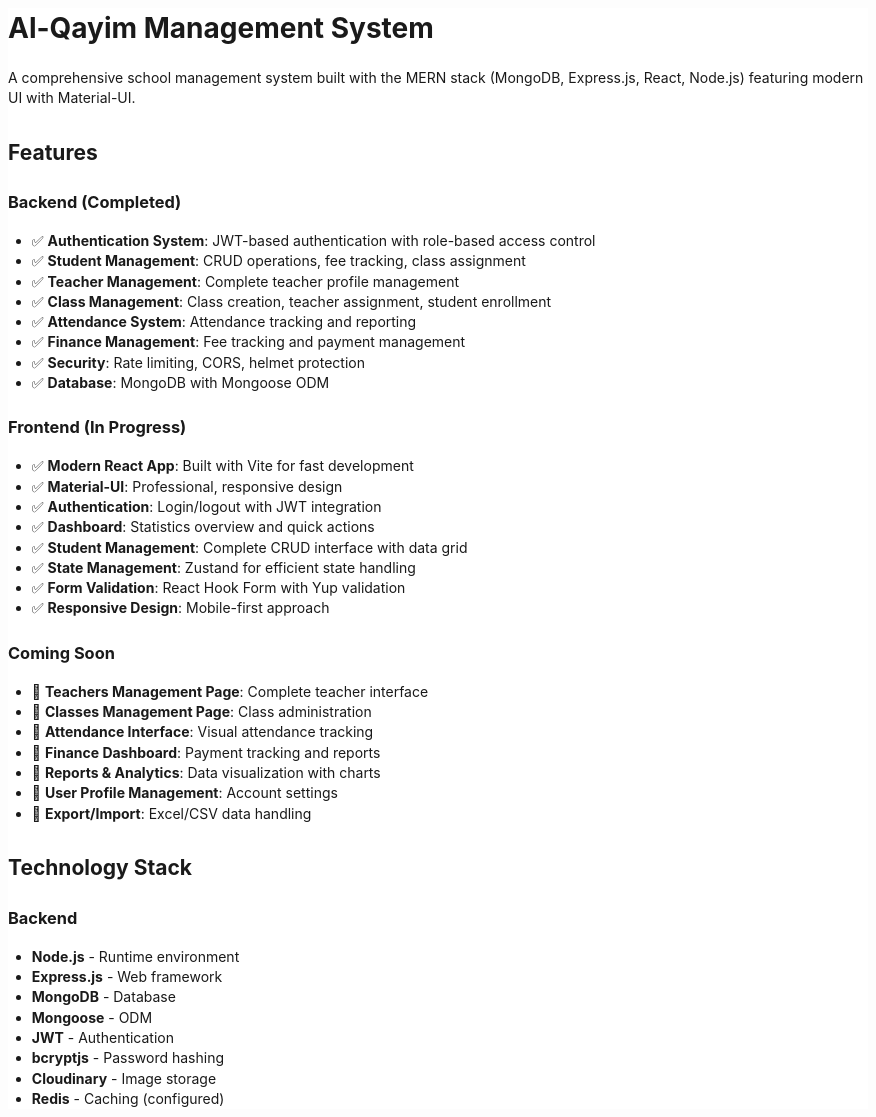 # Al-Qayim Management System

A comprehensive school management system built with the MERN stack (MongoDB, Express.js, React, Node.js) featuring modern UI with Material-UI.

## Features

### Backend (Completed)
- ✅ **Authentication System**: JWT-based authentication with role-based access control
- ✅ **Student Management**: CRUD operations, fee tracking, class assignment
- ✅ **Teacher Management**: Complete teacher profile management
- ✅ **Class Management**: Class creation, teacher assignment, student enrollment
- ✅ **Attendance System**: Attendance tracking and reporting
- ✅ **Finance Management**: Fee tracking and payment management
- ✅ **Security**: Rate limiting, CORS, helmet protection
- ✅ **Database**: MongoDB with Mongoose ODM

### Frontend (In Progress)
- ✅ **Modern React App**: Built with Vite for fast development
- ✅ **Material-UI**: Professional, responsive design
- ✅ **Authentication**: Login/logout with JWT integration
- ✅ **Dashboard**: Statistics overview and quick actions
- ✅ **Student Management**: Complete CRUD interface with data grid
- ✅ **State Management**: Zustand for efficient state handling
- ✅ **Form Validation**: React Hook Form with Yup validation
- ✅ **Responsive Design**: Mobile-first approach

### Coming Soon
- 🔄 **Teachers Management Page**: Complete teacher interface
- 🔄 **Classes Management Page**: Class administration
- 🔄 **Attendance Interface**: Visual attendance tracking
- 🔄 **Finance Dashboard**: Payment tracking and reports
- 🔄 **Reports & Analytics**: Data visualization with charts
- 🔄 **User Profile Management**: Account settings
- 🔄 **Export/Import**: Excel/CSV data handling

## Technology Stack

### Backend
- **Node.js** - Runtime environment
- **Express.js** - Web framework
- **MongoDB** - Database
- **Mongoose** - ODM
- **JWT** - Authentication
- **bcryptjs** - Password hashing
- **Cloudinary** - Image storage
- **Redis** - Caching (configured)
